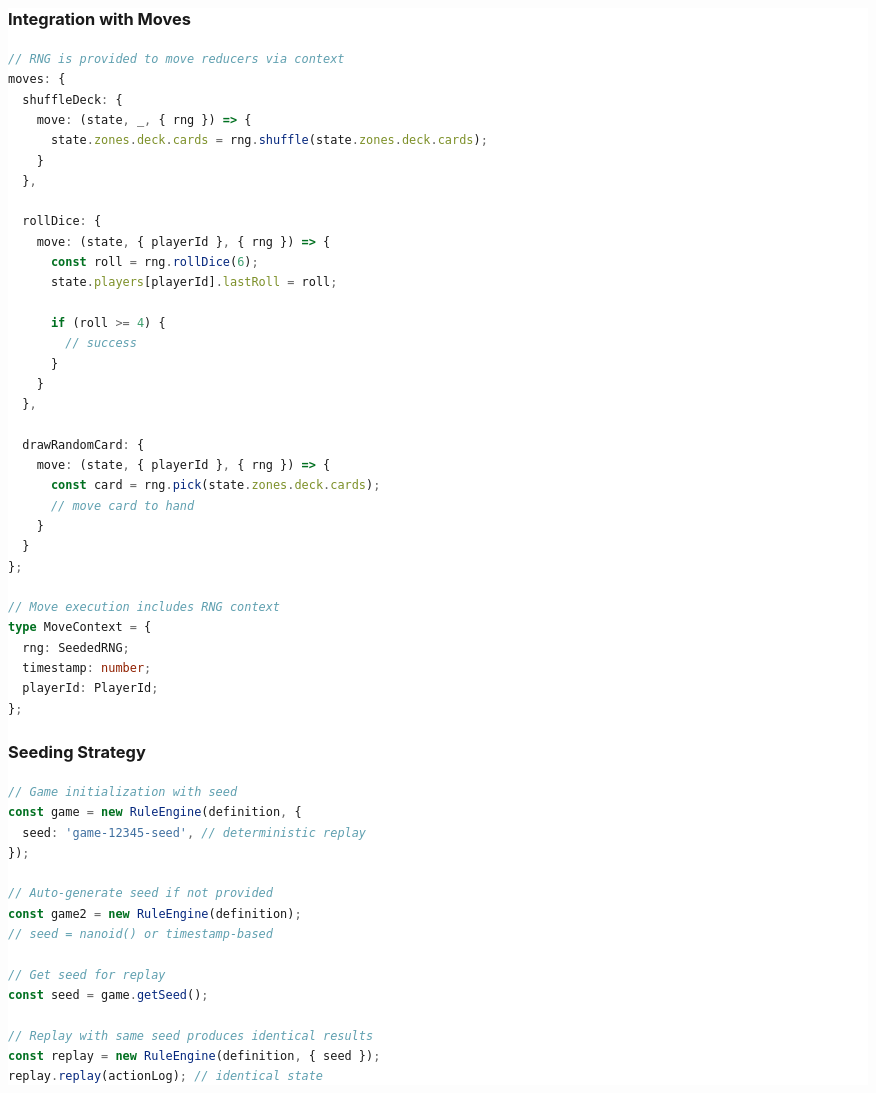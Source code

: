 ### Integration with Moves

```typescript
// RNG is provided to move reducers via context
moves: {
  shuffleDeck: {
    move: (state, _, { rng }) => {
      state.zones.deck.cards = rng.shuffle(state.zones.deck.cards);
    }
  },
  
  rollDice: {
    move: (state, { playerId }, { rng }) => {
      const roll = rng.rollDice(6);
      state.players[playerId].lastRoll = roll;
      
      if (roll >= 4) {
        // success
      }
    }
  },
  
  drawRandomCard: {
    move: (state, { playerId }, { rng }) => {
      const card = rng.pick(state.zones.deck.cards);
      // move card to hand
    }
  }
};

// Move execution includes RNG context
type MoveContext = {
  rng: SeededRNG;
  timestamp: number;
  playerId: PlayerId;
};
```

### Seeding Strategy

```typescript
// Game initialization with seed
const game = new RuleEngine(definition, {
  seed: 'game-12345-seed', // deterministic replay
});

// Auto-generate seed if not provided
const game2 = new RuleEngine(definition); 
// seed = nanoid() or timestamp-based

// Get seed for replay
const seed = game.getSeed();

// Replay with same seed produces identical results
const replay = new RuleEngine(definition, { seed });
replay.replay(actionLog); // identical state
```


  [key: string]: unknown;